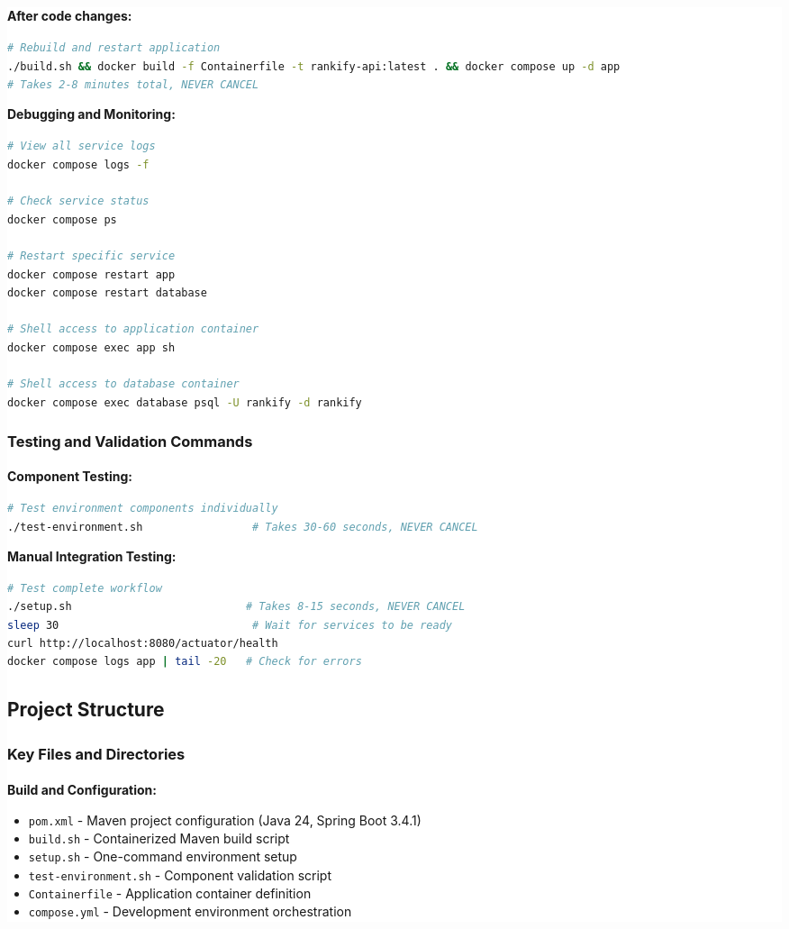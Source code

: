 **After code changes:**
```bash
# Rebuild and restart application
./build.sh && docker build -f Containerfile -t rankify-api:latest . && docker compose up -d app
# Takes 2-8 minutes total, NEVER CANCEL
```

**Debugging and Monitoring:**
```bash
# View all service logs
docker compose logs -f

# Check service status
docker compose ps

# Restart specific service
docker compose restart app
docker compose restart database

# Shell access to application container
docker compose exec app sh

# Shell access to database container
docker compose exec database psql -U rankify -d rankify
```

### Testing and Validation Commands

**Component Testing:**
```bash
# Test environment components individually
./test-environment.sh                 # Takes 30-60 seconds, NEVER CANCEL
```

**Manual Integration Testing:**
```bash
# Test complete workflow
./setup.sh                           # Takes 8-15 seconds, NEVER CANCEL
sleep 30                              # Wait for services to be ready
curl http://localhost:8080/actuator/health
docker compose logs app | tail -20   # Check for errors
```

## Project Structure

### Key Files and Directories

**Build and Configuration:**
- `pom.xml` - Maven project configuration (Java 24, Spring Boot 3.4.1)
- `build.sh` - Containerized Maven build script
- `setup.sh` - One-command environment setup
- `test-environment.sh` - Component validation script
- `Containerfile` - Application container definition
- `compose.yml` - Development environment orchestration
